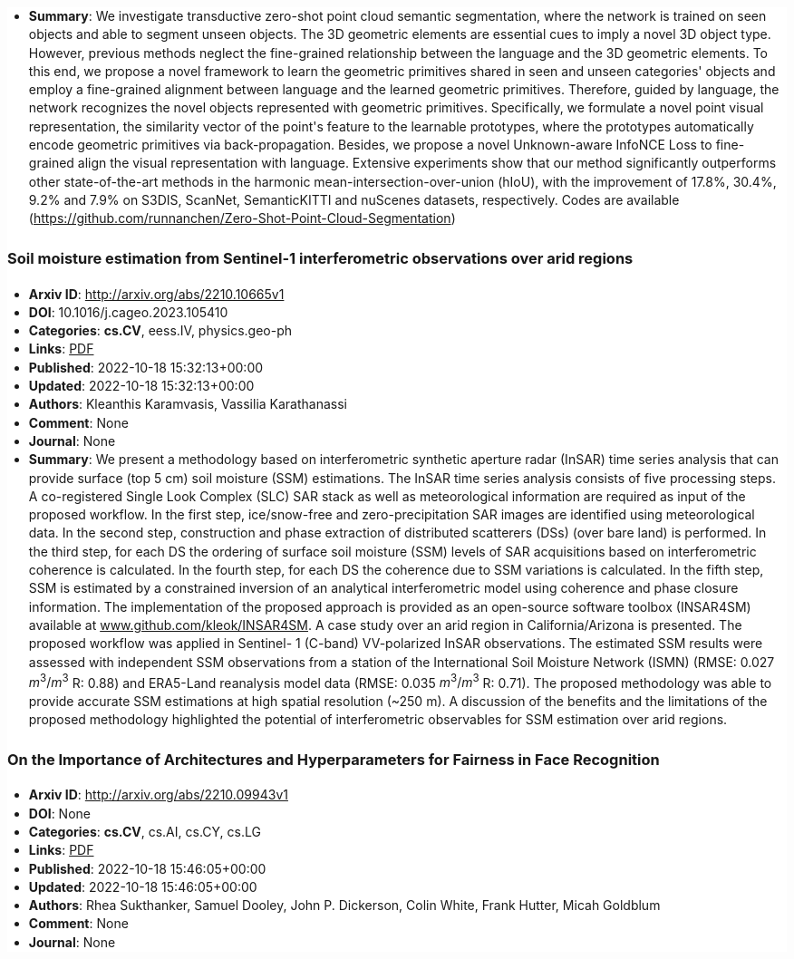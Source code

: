 - **Summary**: We investigate transductive zero-shot point cloud semantic segmentation, where the network is trained on seen objects and able to segment unseen objects. The 3D geometric elements are essential cues to imply a novel 3D object type. However, previous methods neglect the fine-grained relationship between the language and the 3D geometric elements. To this end, we propose a novel framework to learn the geometric primitives shared in seen and unseen categories' objects and employ a fine-grained alignment between language and the learned geometric primitives. Therefore, guided by language, the network recognizes the novel objects represented with geometric primitives. Specifically, we formulate a novel point visual representation, the similarity vector of the point's feature to the learnable prototypes, where the prototypes automatically encode geometric primitives via back-propagation. Besides, we propose a novel Unknown-aware InfoNCE Loss to fine-grained align the visual representation with language. Extensive experiments show that our method significantly outperforms other state-of-the-art methods in the harmonic mean-intersection-over-union (hIoU), with the improvement of 17.8\%, 30.4\%, 9.2\% and 7.9\% on S3DIS, ScanNet, SemanticKITTI and nuScenes datasets, respectively. Codes are available (https://github.com/runnanchen/Zero-Shot-Point-Cloud-Segmentation)



### Soil moisture estimation from Sentinel-1 interferometric observations over arid regions
- **Arxiv ID**: http://arxiv.org/abs/2210.10665v1
- **DOI**: 10.1016/j.cageo.2023.105410
- **Categories**: **cs.CV**, eess.IV, physics.geo-ph
- **Links**: [PDF](http://arxiv.org/pdf/2210.10665v1)
- **Published**: 2022-10-18 15:32:13+00:00
- **Updated**: 2022-10-18 15:32:13+00:00
- **Authors**: Kleanthis Karamvasis, Vassilia Karathanassi
- **Comment**: None
- **Journal**: None
- **Summary**: We present a methodology based on interferometric synthetic aperture radar (InSAR) time series analysis that can provide surface (top 5 cm) soil moisture (SSM) estimations. The InSAR time series analysis consists of five processing steps. A co-registered Single Look Complex (SLC) SAR stack as well as meteorological information are required as input of the proposed workflow. In the first step, ice/snow-free and zero-precipitation SAR images are identified using meteorological data. In the second step, construction and phase extraction of distributed scatterers (DSs) (over bare land) is performed. In the third step, for each DS the ordering of surface soil moisture (SSM) levels of SAR acquisitions based on interferometric coherence is calculated. In the fourth step, for each DS the coherence due to SSM variations is calculated. In the fifth step, SSM is estimated by a constrained inversion of an analytical interferometric model using coherence and phase closure information. The implementation of the proposed approach is provided as an open-source software toolbox (INSAR4SM) available at www.github.com/kleok/INSAR4SM.   A case study over an arid region in California/Arizona is presented. The proposed workflow was applied in Sentinel- 1 (C-band) VV-polarized InSAR observations. The estimated SSM results were assessed with independent SSM observations from a station of the International Soil Moisture Network (ISMN) (RMSE: 0.027 $m^3/m^3$ R: 0.88) and ERA5-Land reanalysis model data (RMSE: 0.035 $m^3/m^3$ R: 0.71). The proposed methodology was able to provide accurate SSM estimations at high spatial resolution (~250 m). A discussion of the benefits and the limitations of the proposed methodology highlighted the potential of interferometric observables for SSM estimation over arid regions.



### On the Importance of Architectures and Hyperparameters for Fairness in Face Recognition
- **Arxiv ID**: http://arxiv.org/abs/2210.09943v1
- **DOI**: None
- **Categories**: **cs.CV**, cs.AI, cs.CY, cs.LG
- **Links**: [PDF](http://arxiv.org/pdf/2210.09943v1)
- **Published**: 2022-10-18 15:46:05+00:00
- **Updated**: 2022-10-18 15:46:05+00:00
- **Authors**: Rhea Sukthanker, Samuel Dooley, John P. Dickerson, Colin White, Frank Hutter, Micah Goldblum
- **Comment**: None
- **Journal**: None